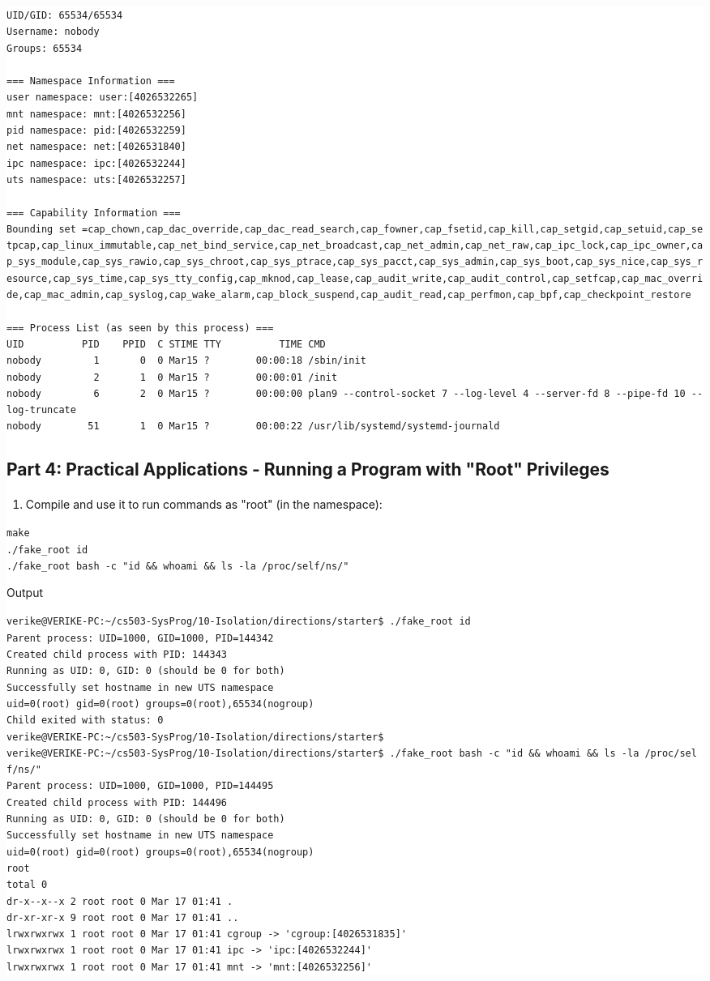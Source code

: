 ```
UID/GID: 65534/65534
Username: nobody
Groups: 65534

=== Namespace Information ===
user namespace: user:[4026532265]
mnt namespace: mnt:[4026532256]
pid namespace: pid:[4026532259]
net namespace: net:[4026531840]
ipc namespace: ipc:[4026532244]
uts namespace: uts:[4026532257]

=== Capability Information ===
Bounding set =cap_chown,cap_dac_override,cap_dac_read_search,cap_fowner,cap_fsetid,cap_kill,cap_setgid,cap_setuid,cap_setpcap,cap_linux_immutable,cap_net_bind_service,cap_net_broadcast,cap_net_admin,cap_net_raw,cap_ipc_lock,cap_ipc_owner,cap_sys_module,cap_sys_rawio,cap_sys_chroot,cap_sys_ptrace,cap_sys_pacct,cap_sys_admin,cap_sys_boot,cap_sys_nice,cap_sys_resource,cap_sys_time,cap_sys_tty_config,cap_mknod,cap_lease,cap_audit_write,cap_audit_control,cap_setfcap,cap_mac_override,cap_mac_admin,cap_syslog,cap_wake_alarm,cap_block_suspend,cap_audit_read,cap_perfmon,cap_bpf,cap_checkpoint_restore

=== Process List (as seen by this process) ===
UID          PID    PPID  C STIME TTY          TIME CMD
nobody         1       0  0 Mar15 ?        00:00:18 /sbin/init
nobody         2       1  0 Mar15 ?        00:00:01 /init
nobody         6       2  0 Mar15 ?        00:00:00 plan9 --control-socket 7 --log-level 4 --server-fd 8 --pipe-fd 10 --log-truncate
nobody        51       1  0 Mar15 ?        00:00:22 /usr/lib/systemd/systemd-journald
```

## Part 4: Practical Applications - Running a Program with "Root" Privileges

1. Compile and use it to run commands as "root" (in the namespace):

```
make
./fake_root id
./fake_root bash -c "id && whoami && ls -la /proc/self/ns/"
```

Output
```
verike@VERIKE-PC:~/cs503-SysProg/10-Isolation/directions/starter$ ./fake_root id
Parent process: UID=1000, GID=1000, PID=144342
Created child process with PID: 144343
Running as UID: 0, GID: 0 (should be 0 for both)
Successfully set hostname in new UTS namespace
uid=0(root) gid=0(root) groups=0(root),65534(nogroup)
Child exited with status: 0
verike@VERIKE-PC:~/cs503-SysProg/10-Isolation/directions/starter$ 
verike@VERIKE-PC:~/cs503-SysProg/10-Isolation/directions/starter$ ./fake_root bash -c "id && whoami && ls -la /proc/self/ns/"
Parent process: UID=1000, GID=1000, PID=144495
Created child process with PID: 144496
Running as UID: 0, GID: 0 (should be 0 for both)
Successfully set hostname in new UTS namespace
uid=0(root) gid=0(root) groups=0(root),65534(nogroup)
root
total 0
dr-x--x--x 2 root root 0 Mar 17 01:41 .
dr-xr-xr-x 9 root root 0 Mar 17 01:41 ..
lrwxrwxrwx 1 root root 0 Mar 17 01:41 cgroup -> 'cgroup:[4026531835]'
lrwxrwxrwx 1 root root 0 Mar 17 01:41 ipc -> 'ipc:[4026532244]'
lrwxrwxrwx 1 root root 0 Mar 17 01:41 mnt -> 'mnt:[4026532256]'
```